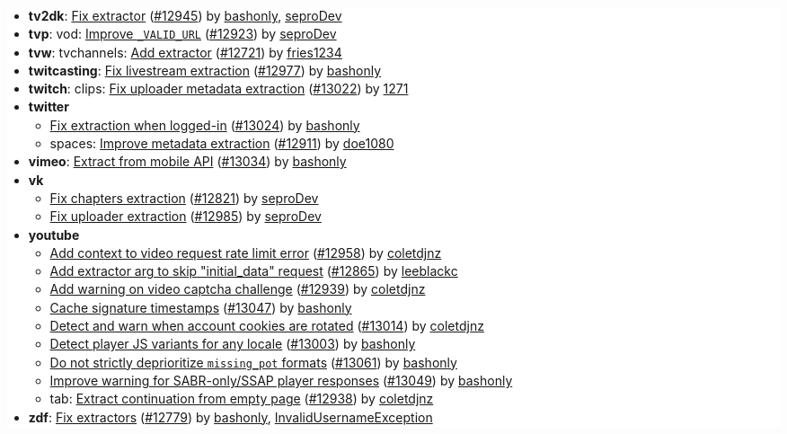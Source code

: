 - **tv2dk**: [Fix extractor](https://github.com/yt-dlp/yt-dlp/commit/a3e91df30a45943f40759d2c1e0b6c2ca4b2a263) ([#12945](https://github.com/yt-dlp/yt-dlp/issues/12945)) by [bashonly](https://github.com/bashonly), [seproDev](https://github.com/seproDev)
- **tvp**: vod: [Improve `_VALID_URL`](https://github.com/yt-dlp/yt-dlp/commit/4e69a626cce51428bc1d66dc606a56d9498b03a5) ([#12923](https://github.com/yt-dlp/yt-dlp/issues/12923)) by [seproDev](https://github.com/seproDev)
- **tvw**: tvchannels: [Add extractor](https://github.com/yt-dlp/yt-dlp/commit/ed8ad1b4d6b9d7a1426ff5192ff924f3371e4721) ([#12721](https://github.com/yt-dlp/yt-dlp/issues/12721)) by [fries1234](https://github.com/fries1234)
- **twitcasting**: [Fix livestream extraction](https://github.com/yt-dlp/yt-dlp/commit/de271a06fd6d20d4f55597ff7f90e4d913de0a52) ([#12977](https://github.com/yt-dlp/yt-dlp/issues/12977)) by [bashonly](https://github.com/bashonly)
- **twitch**: clips: [Fix uploader metadata extraction](https://github.com/yt-dlp/yt-dlp/commit/1ae6bff564a65af41e94f1a4727892471ecdd05a) ([#13022](https://github.com/yt-dlp/yt-dlp/issues/13022)) by [1271](https://github.com/1271)
- **twitter**
    - [Fix extraction when logged-in](https://github.com/yt-dlp/yt-dlp/commit/1cf39ddf3d10b6512daa7dd139e5f6c0dc548bbc) ([#13024](https://github.com/yt-dlp/yt-dlp/issues/13024)) by [bashonly](https://github.com/bashonly)
    - spaces: [Improve metadata extraction](https://github.com/yt-dlp/yt-dlp/commit/70599e53b736bb75922b737e6e0d4f76e419bb20) ([#12911](https://github.com/yt-dlp/yt-dlp/issues/12911)) by [doe1080](https://github.com/doe1080)
- **vimeo**: [Extract from mobile API](https://github.com/yt-dlp/yt-dlp/commit/22ac81a0692019ac833cf282e4ef99718e9ef3fa) ([#13034](https://github.com/yt-dlp/yt-dlp/issues/13034)) by [bashonly](https://github.com/bashonly)
- **vk**
    - [Fix chapters extraction](https://github.com/yt-dlp/yt-dlp/commit/5361a7c6e2933c919716e0cb1e3116c28c40419f) ([#12821](https://github.com/yt-dlp/yt-dlp/issues/12821)) by [seproDev](https://github.com/seproDev)
    - [Fix uploader extraction](https://github.com/yt-dlp/yt-dlp/commit/2381881fe58a723853350a6ab750a5efc9f10c85) ([#12985](https://github.com/yt-dlp/yt-dlp/issues/12985)) by [seproDev](https://github.com/seproDev)
- **youtube**
    - [Add context to video request rate limit error](https://github.com/yt-dlp/yt-dlp/commit/26feac3dd142536ad08ad1ed731378cb88e63602) ([#12958](https://github.com/yt-dlp/yt-dlp/issues/12958)) by [coletdjnz](https://github.com/coletdjnz)
    - [Add extractor arg to skip "initial_data" request](https://github.com/yt-dlp/yt-dlp/commit/ed6c6d7eefbc78fa72e4e60ad6edaa3ee2acc715) ([#12865](https://github.com/yt-dlp/yt-dlp/issues/12865)) by [leeblackc](https://github.com/leeblackc)
    - [Add warning on video captcha challenge](https://github.com/yt-dlp/yt-dlp/commit/f484c51599a6cd01eb078ea7dc9bbba942967774) ([#12939](https://github.com/yt-dlp/yt-dlp/issues/12939)) by [coletdjnz](https://github.com/coletdjnz)
    - [Cache signature timestamps](https://github.com/yt-dlp/yt-dlp/commit/61c9a938b390b8334ee3a879fe2d93f714e30138) ([#13047](https://github.com/yt-dlp/yt-dlp/issues/13047)) by [bashonly](https://github.com/bashonly)
    - [Detect and warn when account cookies are rotated](https://github.com/yt-dlp/yt-dlp/commit/8cb08028f5be2acb9835ce1670b196b9b077052f) ([#13014](https://github.com/yt-dlp/yt-dlp/issues/13014)) by [coletdjnz](https://github.com/coletdjnz)
    - [Detect player JS variants for any locale](https://github.com/yt-dlp/yt-dlp/commit/c2d6659d1069f8cff97e1fd61d1c59e949e1e63d) ([#13003](https://github.com/yt-dlp/yt-dlp/issues/13003)) by [bashonly](https://github.com/bashonly)
    - [Do not strictly deprioritize `missing_pot` formats](https://github.com/yt-dlp/yt-dlp/commit/74fc2ae12c24eb6b4e02c6360c89bd05f3c8f740) ([#13061](https://github.com/yt-dlp/yt-dlp/issues/13061)) by [bashonly](https://github.com/bashonly)
    - [Improve warning for SABR-only/SSAP player responses](https://github.com/yt-dlp/yt-dlp/commit/fd8394bc50301ac5e930aa65aa71ab1b8372b8ab) ([#13049](https://github.com/yt-dlp/yt-dlp/issues/13049)) by [bashonly](https://github.com/bashonly)
    - tab: [Extract continuation from empty page](https://github.com/yt-dlp/yt-dlp/commit/72ba4879304c2082fecbb472e6cc05ee2d154a3b) ([#12938](https://github.com/yt-dlp/yt-dlp/issues/12938)) by [coletdjnz](https://github.com/coletdjnz)
- **zdf**: [Fix extractors](https://github.com/yt-dlp/yt-dlp/commit/7be14109a6bd493a2e881da4f9e30adaf3e7e5d5) ([#12779](https://github.com/yt-dlp/yt-dlp/issues/12779)) by [bashonly](https://github.com/bashonly), [InvalidUsernameException](https://github.com/InvalidUsernameException)
